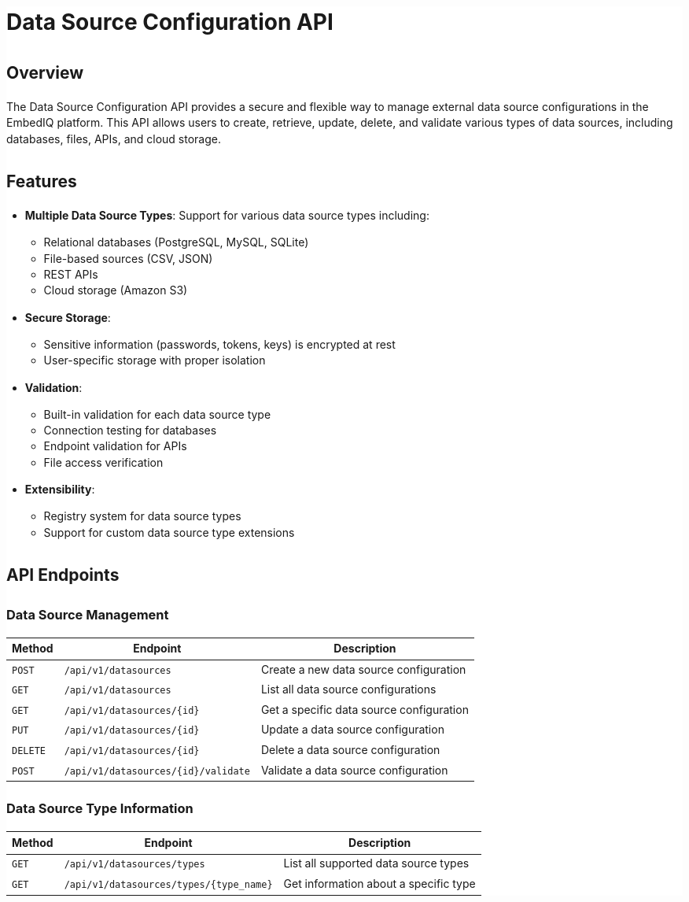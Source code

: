 # Data Source Configuration API

## Overview

The Data Source Configuration API provides a secure and flexible way to manage external data source configurations in the EmbedIQ platform. This API allows users to create, retrieve, update, delete, and validate various types of data sources, including databases, files, APIs, and cloud storage.

## Features

- **Multiple Data Source Types**: Support for various data source types including:
  - Relational databases (PostgreSQL, MySQL, SQLite)
  - File-based sources (CSV, JSON)
  - REST APIs
  - Cloud storage (Amazon S3)
  
- **Secure Storage**: 
  - Sensitive information (passwords, tokens, keys) is encrypted at rest
  - User-specific storage with proper isolation
  
- **Validation**: 
  - Built-in validation for each data source type
  - Connection testing for databases
  - Endpoint validation for APIs
  - File access verification
  
- **Extensibility**:
  - Registry system for data source types
  - Support for custom data source type extensions

## API Endpoints

### Data Source Management

| Method | Endpoint | Description |
|--------|----------|-------------|
| `POST` | `/api/v1/datasources` | Create a new data source configuration |
| `GET` | `/api/v1/datasources` | List all data source configurations |
| `GET` | `/api/v1/datasources/{id}` | Get a specific data source configuration |
| `PUT` | `/api/v1/datasources/{id}` | Update a data source configuration |
| `DELETE` | `/api/v1/datasources/{id}` | Delete a data source configuration |
| `POST` | `/api/v1/datasources/{id}/validate` | Validate a data source configuration |

### Data Source Type Information

| Method | Endpoint | Description |
|--------|----------|-------------|
| `GET` | `/api/v1/datasources/types` | List all supported data source types |
| `GET` | `/api/v1/datasources/types/{type_name}` | Get information about a specific type |
